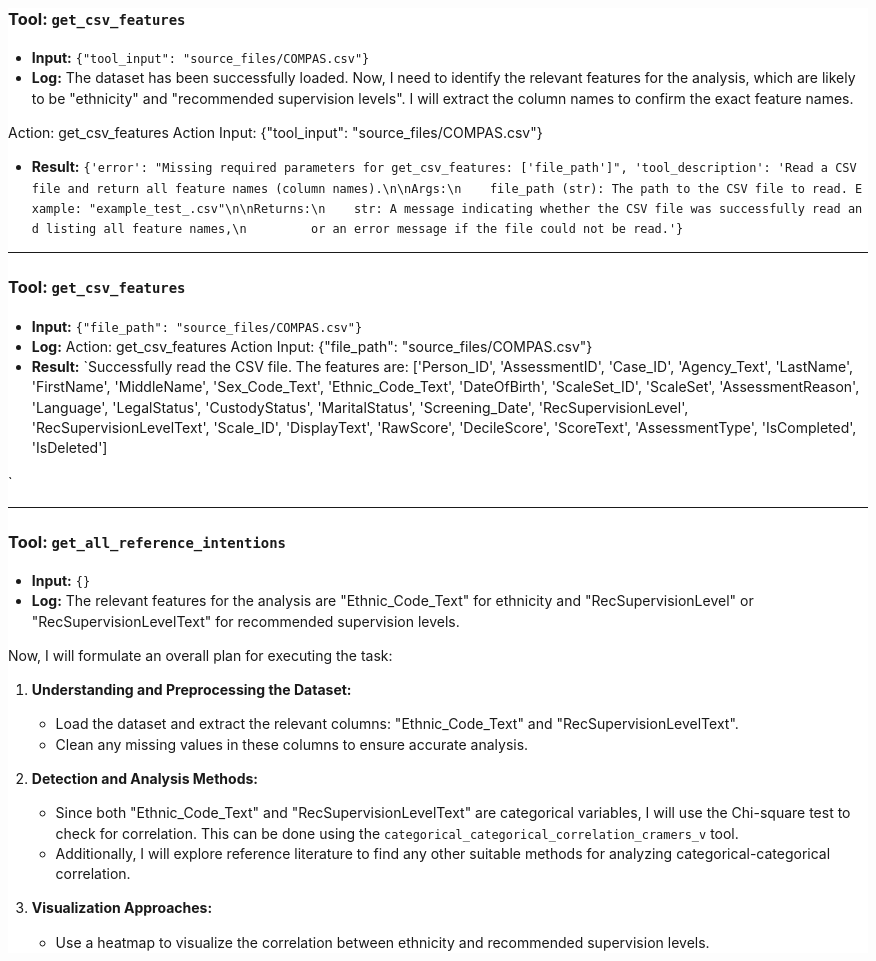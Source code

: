 
### Tool: `get_csv_features`
- **Input:** `{"tool_input": "source_files/COMPAS.csv"}`
- **Log:** The dataset has been successfully loaded. Now, I need to identify the relevant features for the analysis, which are likely to be "ethnicity" and "recommended supervision levels". I will extract the column names to confirm the exact feature names.

Action: get_csv_features
Action Input: {"tool_input": "source_files/COMPAS.csv"}
- **Result:** `{'error': "Missing required parameters for get_csv_features: ['file_path']", 'tool_description': 'Read a CSV file and return all feature names (column names).\n\nArgs:\n    file_path (str): The path to the CSV file to read. Example: "example_test_.csv"\n\nReturns:\n    str: A message indicating whether the CSV file was successfully read and listing all feature names,\n         or an error message if the file could not be read.'}`

---

### Tool: `get_csv_features`
- **Input:** `{"file_path": "source_files/COMPAS.csv"}`
- **Log:** Action: get_csv_features
Action Input: {"file_path": "source_files/COMPAS.csv"}
- **Result:** `Successfully read the CSV file. The features are:
['Person_ID', 'AssessmentID', 'Case_ID', 'Agency_Text', 'LastName', 'FirstName', 'MiddleName', 'Sex_Code_Text', 'Ethnic_Code_Text', 'DateOfBirth', 'ScaleSet_ID', 'ScaleSet', 'AssessmentReason', 'Language', 'LegalStatus', 'CustodyStatus', 'MaritalStatus', 'Screening_Date', 'RecSupervisionLevel', 'RecSupervisionLevelText', 'Scale_ID', 'DisplayText', 'RawScore', 'DecileScore', 'ScoreText', 'AssessmentType', 'IsCompleted', 'IsDeleted']

`

---

### Tool: `get_all_reference_intentions`
- **Input:** `{}`
- **Log:** The relevant features for the analysis are "Ethnic_Code_Text" for ethnicity and "RecSupervisionLevel" or "RecSupervisionLevelText" for recommended supervision levels. 

Now, I will formulate an overall plan for executing the task:

1. **Understanding and Preprocessing the Dataset:**
   - Load the dataset and extract the relevant columns: "Ethnic_Code_Text" and "RecSupervisionLevelText".
   - Clean any missing values in these columns to ensure accurate analysis.

2. **Detection and Analysis Methods:**
   - Since both "Ethnic_Code_Text" and "RecSupervisionLevelText" are categorical variables, I will use the Chi-square test to check for correlation. This can be done using the `categorical_categorical_correlation_cramers_v` tool.
   - Additionally, I will explore reference literature to find any other suitable methods for analyzing categorical-categorical correlation.

3. **Visualization Approaches:**
   - Use a heatmap to visualize the correlation between ethnicity and recommended supervision levels.
